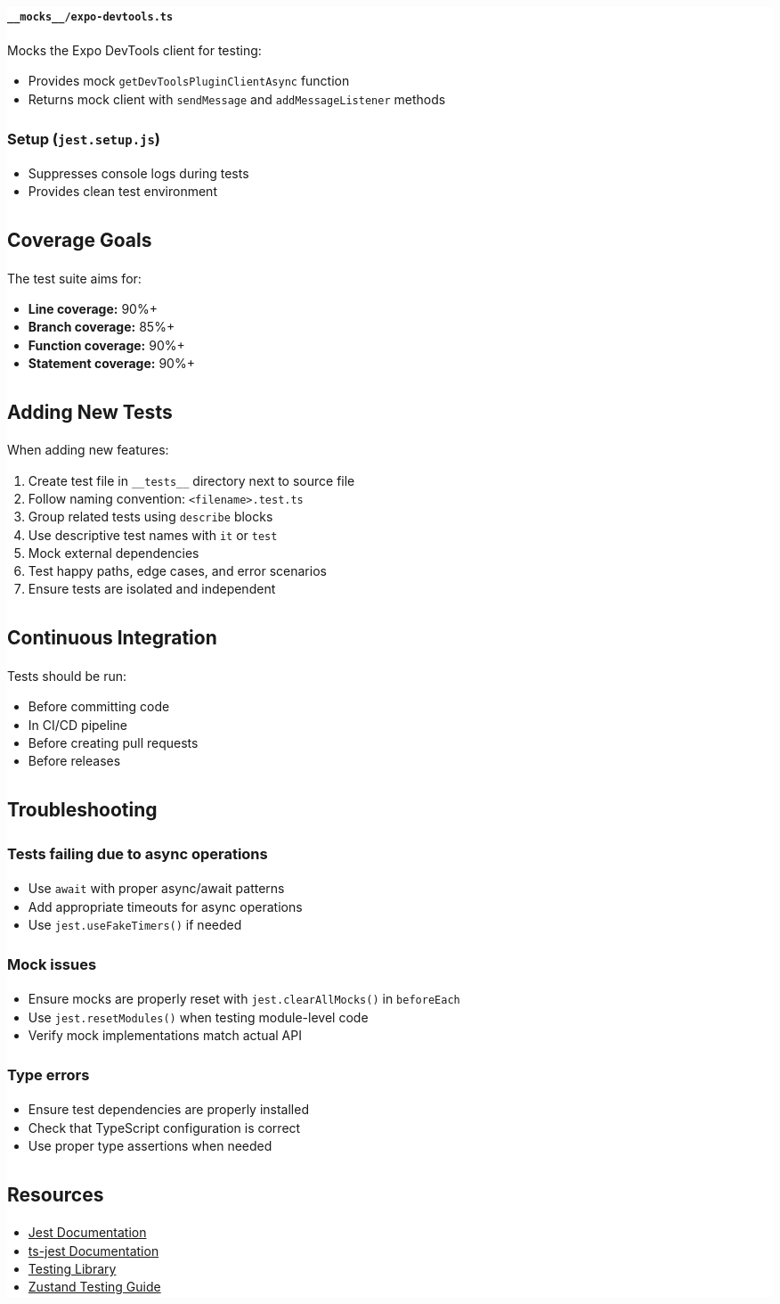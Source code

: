 #### `__mocks__/expo-devtools.ts`
Mocks the Expo DevTools client for testing:
- Provides mock `getDevToolsPluginClientAsync` function
- Returns mock client with `sendMessage` and `addMessageListener` methods

### Setup (`jest.setup.js`)
- Suppresses console logs during tests
- Provides clean test environment

## Coverage Goals

The test suite aims for:
- **Line coverage:** 90%+
- **Branch coverage:** 85%+
- **Function coverage:** 90%+
- **Statement coverage:** 90%+

## Adding New Tests

When adding new features:

1. Create test file in `__tests__` directory next to source file
2. Follow naming convention: `<filename>.test.ts`
3. Group related tests using `describe` blocks
4. Use descriptive test names with `it` or `test`
5. Mock external dependencies
6. Test happy paths, edge cases, and error scenarios
7. Ensure tests are isolated and independent

## Continuous Integration

Tests should be run:
- Before committing code
- In CI/CD pipeline
- Before creating pull requests
- Before releases

## Troubleshooting

### Tests failing due to async operations
- Use `await` with proper async/await patterns
- Add appropriate timeouts for async operations
- Use `jest.useFakeTimers()` if needed

### Mock issues
- Ensure mocks are properly reset with `jest.clearAllMocks()` in `beforeEach`
- Use `jest.resetModules()` when testing module-level code
- Verify mock implementations match actual API

### Type errors
- Ensure test dependencies are properly installed
- Check that TypeScript configuration is correct
- Use proper type assertions when needed

## Resources

- [Jest Documentation](https://jestjs.io/)
- [ts-jest Documentation](https://kulshekhar.github.io/ts-jest/)
- [Testing Library](https://testing-library.com/)
- [Zustand Testing Guide](https://docs.pmnd.rs/zustand/guides/testing)
